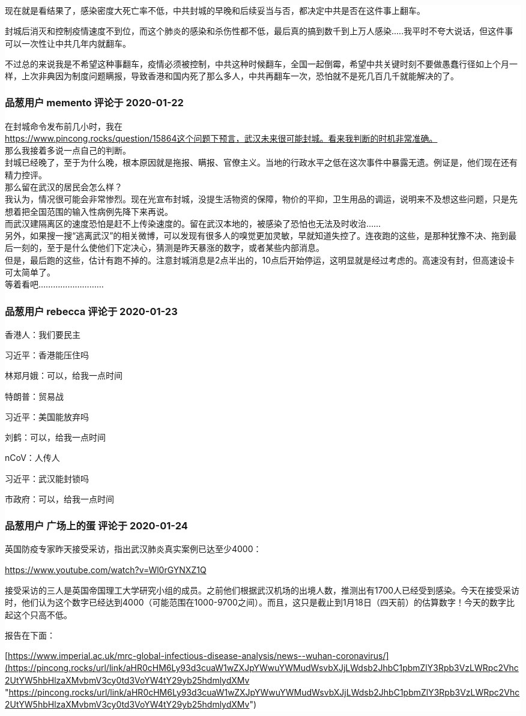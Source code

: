 现在就是看结果了，感染密度大死亡率不低，中共封城的早晚和后续妥当与否，都决定中共是否在这件事上翻车。  
  
封城后消灭和控制疫情速度不到位，而这个肺炎的感染和杀伤性都不低，最后真的搞到数千到上万人感染.....我平时不夸大说话，但这件事可以一次性让中共几年内就翻车。  
  
不过总的来说我是不希望这种事翻车，疫情必须被控制，中共这种时候翻车，全国一起倒霉，希望中共关键时刻不要做愚蠢行径如上个月一样，上次非典因为制度问题瞒报，导致香港和国内死了那么多人，中共再翻车一次，恐怕就不是死几百几千就能解决的了。
        
                

### 品葱用户 **memento** 评论于 2020-01-22
        
在封城命令发布前几小时，我在  
https://www.pincong.rocks/question/15864这个问题下预言，武汉未来很可能封城。看来我判断的时机非常准确。  
那么我接着多说一点自己的判断。  
封城已经晚了，至于为什么晚，根本原因就是拖报、瞒报、官僚主义。当地的行政水平之低在这次事件中暴露无遗。例证是，他们现在还有精力控评。  
那么留在武汉的居民会怎么样？  
我认为，情况很可能会非常惨烈。现在光宣布封城，没提生活物资的保障，物价的平抑，卫生用品的调运，说明来不及想这些问题，只是先想着把全国范围的输入性病例先降下来再说。  
而武汉建隔离区的速度恐怕是赶不上传染速度的。留在武汉本地的，被感染了恐怕也无法及时收治……  
另外，如果搜一搜“逃离武汉”的相关微博，可以发现有很多人的嗅觉更加灵敏，早就知道失控了。连夜跑的这些，是那种犹豫不决、拖到最后一刻的，至于是什么使他们下定决心，猜测是昨天暴涨的数字，或者某些内部消息。  
但是，最后跑的这些，估计有跑不掉的。注意封城消息是2点半出的，10点后开始停运，这明显就是经过考虑的。高速没有封，但高速设卡可太简单了。  
等着看吧………………………
        
                

### 品葱用户 **rebecca** 评论于 2020-01-23
        
香港人：我们要民主  
  
习近平：香港能压住吗  
  
林郑月娥：可以，给我一点时间  
  
  
特朗普：贸易战  
  
习近平：美国能放弃吗  
  
刘鹤：可以，给我一点时间  
  
  
nCoV：人传人  
  
习近平：武汉能封锁吗  
  
市政府：可以，给我一点时间
        
                

### 品葱用户 **广场上的蛋** 评论于 2020-01-24
        
英国防疫专家昨天接受采访，指出武汉肺炎真实案例已达至少4000：  
  
https://www.youtube.com/watch?v=Wl0rGYNXZ1Q  
  
接受采访的三人是英国帝国理工大学研究小组的成员。之前他们根据武汉机场的出境人数，推测出有1700人已经受到感染。今天在接受采访时，他们认为这个数字已经达到4000（可能范围在1000-9700之间）。而且，这只是截止到1月18日（四天前）的估算数字！今天的数字比起这个只高不低。  
  
报告在下面：  
  
[https://www.imperial.ac.uk/mrc-global-infectious-disease-analysis/news--wuhan-coronavirus/](https://pincong.rocks/url/link/aHR0cHM6Ly93d3cuaW1wZXJpYWwuYWMudWsvbXJjLWdsb2JhbC1pbmZlY3Rpb3VzLWRpc2Vhc2UtYW5hbHlzaXMvbmV3cy0td3VoYW4tY29yb25hdmlydXMv "https://pincong.rocks/url/link/aHR0cHM6Ly93d3cuaW1wZXJpYWwuYWMudWsvbXJjLWdsb2JhbC1pbmZlY3Rpb3VzLWRpc2Vhc2UtYW5hbHlzaXMvbmV3cy0td3VoYW4tY29yb25hdmlydXMv")  
  